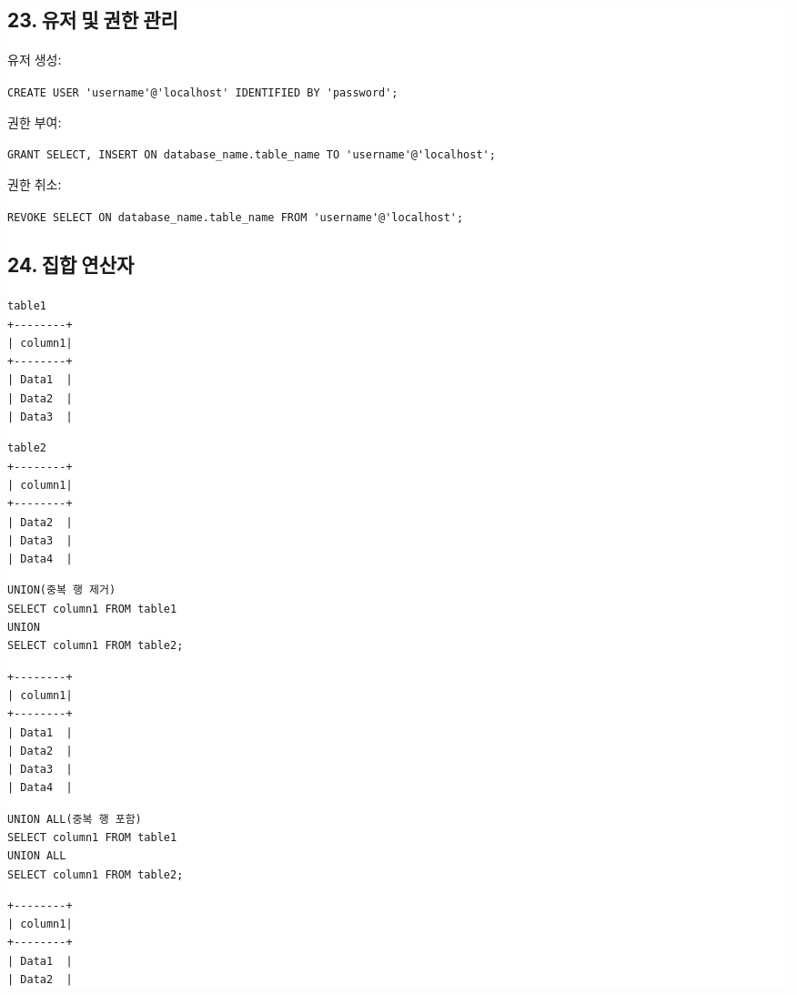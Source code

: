 ## 23. 유저 및 권한 관리

유저 생성:

```
CREATE USER 'username'@'localhost' IDENTIFIED BY 'password';
```

권한 부여:

```
GRANT SELECT, INSERT ON database_name.table_name TO 'username'@'localhost';
```

권한 취소:

```
REVOKE SELECT ON database_name.table_name FROM 'username'@'localhost';
```

## 24. 집합 연산자

```
table1
+--------+
| column1|
+--------+
| Data1  |
| Data2  |
| Data3  |
```

```
table2
+--------+
| column1|
+--------+
| Data2  |
| Data3  |
| Data4  |
```

```
UNION(중복 행 제거)
SELECT column1 FROM table1
UNION
SELECT column1 FROM table2;
```

```
+--------+
| column1|
+--------+
| Data1  |
| Data2  |
| Data3  |
| Data4  |
```
```
UNION ALL(중복 행 포함)
SELECT column1 FROM table1
UNION ALL
SELECT column1 FROM table2;
```
```
+--------+
| column1|
+--------+
| Data1  |
| Data2  |
```